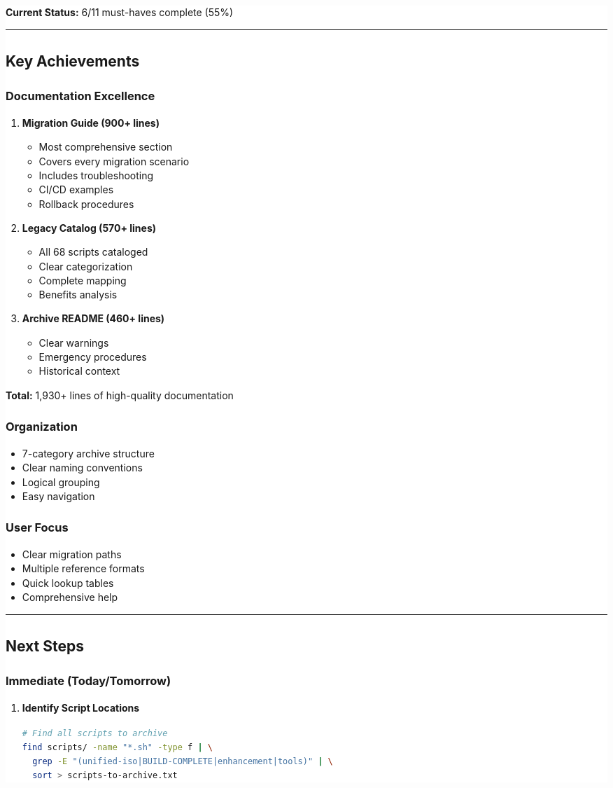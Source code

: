 **Current Status:** 6/11 must-haves complete (55%)

---

## Key Achievements

### Documentation Excellence

1. **Migration Guide (900+ lines)**

    - Most comprehensive section
    - Covers every migration scenario
    - Includes troubleshooting
    - CI/CD examples
    - Rollback procedures

2. **Legacy Catalog (570+ lines)**

    - All 68 scripts cataloged
    - Clear categorization
    - Complete mapping
    - Benefits analysis

3. **Archive README (460+ lines)**
    - Clear warnings
    - Emergency procedures
    - Historical context

**Total:** 1,930+ lines of high-quality documentation

### Organization

-   7-category archive structure
-   Clear naming conventions
-   Logical grouping
-   Easy navigation

### User Focus

-   Clear migration paths
-   Multiple reference formats
-   Quick lookup tables
-   Comprehensive help

---

## Next Steps

### Immediate (Today/Tomorrow)

1. **Identify Script Locations**

    ```bash
    # Find all scripts to archive
    find scripts/ -name "*.sh" -type f | \
      grep -E "(unified-iso|BUILD-COMPLETE|enhancement|tools)" | \
      sort > scripts-to-archive.txt
    ```
